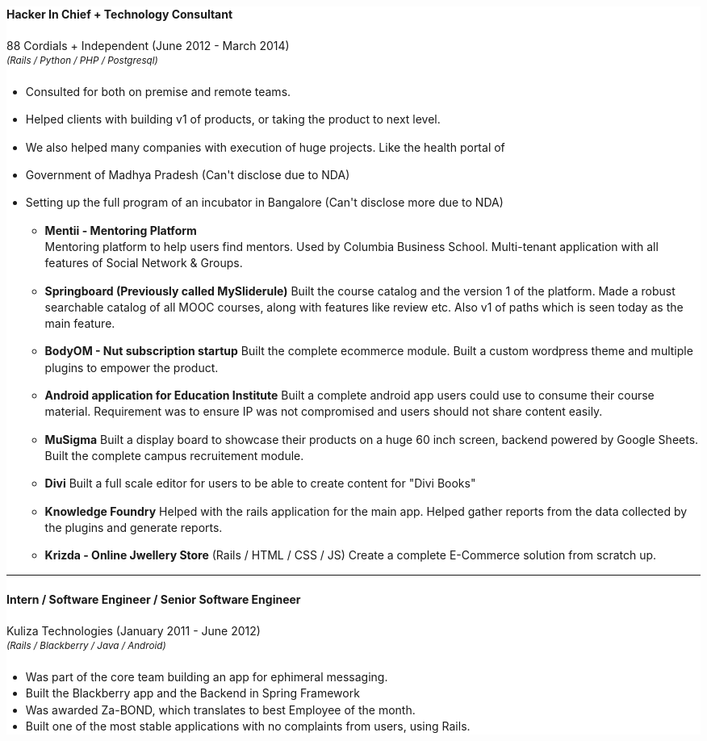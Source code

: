 #### Hacker In Chief + Technology Consultant
88 Cordials + Independent (June 2012 - March 2014)<br>
<em> <sup>(Rails / Python / PHP / Postgresql)</sup></em>

- Consulted for both on premise and remote teams.
- Helped clients with building v1 of products, or taking the product to next level.
- We also helped many companies with execution of huge projects. Like the health portal of
- Government of Madhya Pradesh (Can't disclose due to NDA)
- Setting up the full program of an incubator in Bangalore (Can't disclose more due to NDA)

  * __Mentii - Mentoring Platform__<br>
Mentoring platform to help users find mentors.
Used by Columbia Business School. Multi-tenant application with all features of Social Network & Groups.

  * __Springboard (Previously called MySliderule)__
Built the course catalog and the version 1 of the platform.
Made a robust searchable catalog of all MOOC courses, along with features like review etc. Also v1 of paths
which is seen today as the main feature.

  * __BodyOM - Nut subscription startup__
Built the complete ecommerce module. Built a custom wordpress theme and multiple plugins to empower the product.

  * __Android application for Education Institute__
Built a complete android app users could use to consume their course material.
Requirement was to ensure IP was not compromised and users should not share content easily.

  * __MuSigma__
Built a display board to showcase their products on a huge 60 inch screen, backend powered by Google Sheets.
Built the complete campus recruitement module.

  * __Divi__
Built a full scale editor for users to be able to create content for "Divi Books"

  * __Knowledge Foundry__
Helped with the rails application for the main app.
Helped gather reports from the data collected by the plugins and generate reports.

  * __Krizda - Online Jwellery Store__
(Rails / HTML / CSS / JS)
Create a complete E-Commerce solution from scratch up.


****

#### Intern / Software Engineer / Senior Software Engineer
Kuliza Technologies  (January 2011 - June 2012)<br>
<em> <sup>(Rails / Blackberry / Java / Android)</sup></em>

- Was part of the core team building an app for ephimeral messaging.
- Built the Blackberry app and the Backend in Spring Framework
- Was awarded Za-BOND, which translates to best Employee of the month.
- Built one of the most stable applications with no complaints from users, using Rails.
